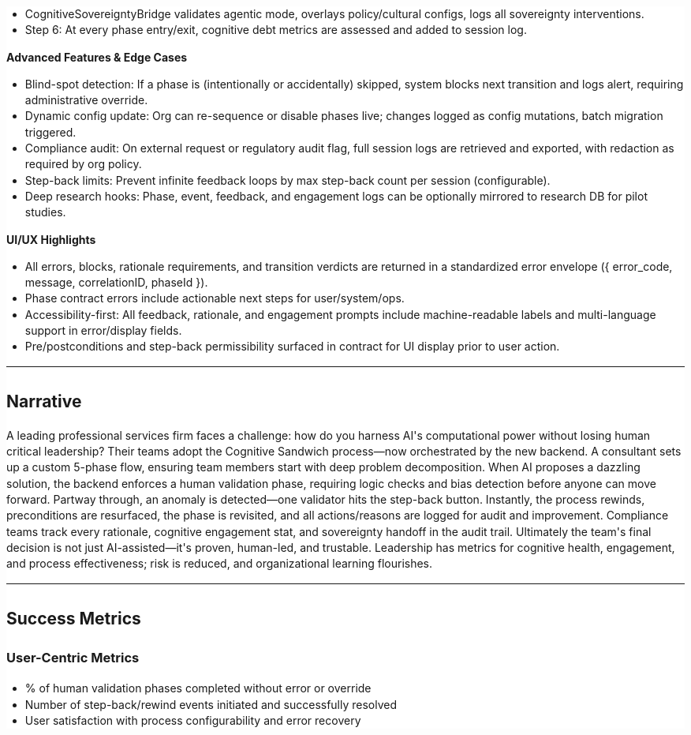   - CognitiveSovereigntyBridge validates agentic mode, overlays policy/cultural configs, logs all sovereignty interventions.
- Step 6: At every phase entry/exit, cognitive debt metrics are assessed and added to session log.

**Advanced Features & Edge Cases**

- Blind-spot detection: If a phase is (intentionally or accidentally) skipped, system blocks next transition and logs alert, requiring administrative override.
- Dynamic config update: Org can re-sequence or disable phases live; changes logged as config mutations, batch migration triggered.
- Compliance audit: On external request or regulatory audit flag, full session logs are retrieved and exported, with redaction as required by org policy.
- Step-back limits: Prevent infinite feedback loops by max step-back count per session (configurable).
- Deep research hooks: Phase, event, feedback, and engagement logs can be optionally mirrored to research DB for pilot studies.

**UI/UX Highlights**

- All errors, blocks, rationale requirements, and transition verdicts are returned in a standardized error envelope ({ error_code, message, correlationID, phaseId }).
- Phase contract errors include actionable next steps for user/system/ops.
- Accessibility-first: All feedback, rationale, and engagement prompts include machine-readable labels and multi-language support in error/display fields.
- Pre/postconditions and step-back permissibility surfaced in contract for UI display prior to user action.

------------------------------------------------------------------------

## Narrative

A leading professional services firm faces a challenge: how do you harness AI's computational power without losing human critical leadership? Their teams adopt the Cognitive Sandwich process—now orchestrated by the new backend. A consultant sets up a custom 5-phase flow, ensuring team members start with deep problem decomposition. When AI proposes a dazzling solution, the backend enforces a human validation phase, requiring logic checks and bias detection before anyone can move forward. Partway through, an anomaly is detected—one validator hits the step-back button. Instantly, the process rewinds, preconditions are resurfaced, the phase is revisited, and all actions/reasons are logged for audit and improvement. Compliance teams track every rationale, cognitive engagement stat, and sovereignty handoff in the audit trail. Ultimately the team's final decision is not just AI-assisted—it's proven, human-led, and trustable. Leadership has metrics for cognitive health, engagement, and process effectiveness; risk is reduced, and organizational learning flourishes.

------------------------------------------------------------------------

## Success Metrics

### User-Centric Metrics

- % of human validation phases completed without error or override
- Number of step-back/rewind events initiated and successfully resolved
- User satisfaction with process configurability and error recovery
